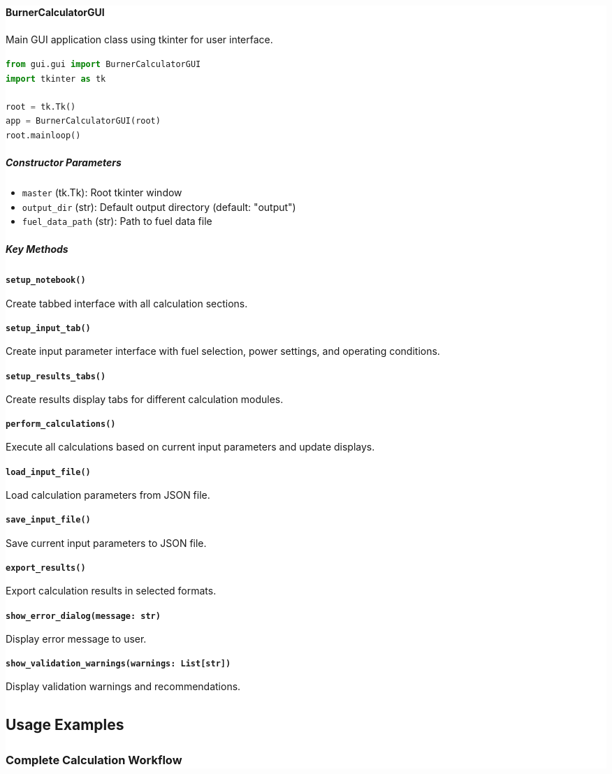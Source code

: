 #### BurnerCalculatorGUI

Main GUI application class using tkinter for user interface.

```python
from gui.gui import BurnerCalculatorGUI
import tkinter as tk

root = tk.Tk()
app = BurnerCalculatorGUI(root)
root.mainloop()
```

##### Constructor Parameters
- `master` (tk.Tk): Root tkinter window
- `output_dir` (str): Default output directory (default: "output")
- `fuel_data_path` (str): Path to fuel data file

##### Key Methods

**`setup_notebook()`**

Create tabbed interface with all calculation sections.

**`setup_input_tab()`**

Create input parameter interface with fuel selection, power settings, and operating conditions.

**`setup_results_tabs()`**

Create results display tabs for different calculation modules.

**`perform_calculations()`**

Execute all calculations based on current input parameters and update displays.

**`load_input_file()`**

Load calculation parameters from JSON file.

**`save_input_file()`**

Save current input parameters to JSON file.

**`export_results()`**

Export calculation results in selected formats.

**`show_error_dialog(message: str)`**

Display error message to user.

**`show_validation_warnings(warnings: List[str])`**

Display validation warnings and recommendations.

## Usage Examples

### Complete Calculation Workflow
